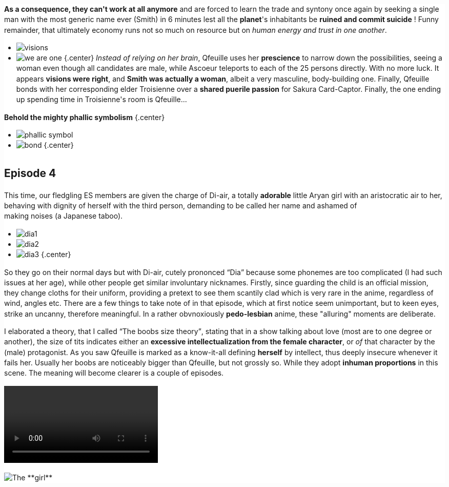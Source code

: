 **As a consequence, they can't work at all anymore** and are forced to learn the trade and syntony once again by seeking a single man with the most generic name ever (Smith) in 6 minutes lest all the **planet**'s inhabitants be **ruined and commit suicide** ! Funny remainder, that ultimately economy runs not so much on resource but on *human energy and trust in one another*. 

- ![visions](/Images/manga_comics/KiddyGirlAND/ep3/kdgep3_women_or_man_vision.webp "Trust the visions")
- ![we are one](/Images/manga_comics/KiddyGirlAND/ep3/kdgep3_we-are-one.webp "Seems like we are one after all !")
{.center}
*Instead of relying on her brain*, Qfeuille uses her **prescience** to narrow down the possibilities, seeing a woman even though all candidates are male, while Ascoeur teleports to each of the 25 persons directly. With no more luck. It appears **visions were right**, and **Smith was actually a woman**, albeit a very masculine, body-building one. Finally, Qfeuille bonds with her corresponding elder Troisienne over a **shared puerile passion** for Sakura Card-Captor. Finally, the one ending up spending time in Troisienne's room is Qfeuille...

**Behold the mighty phallic symbolism**
{.center}
- ![phallic symbol](/Images/manga_comics/KiddyGirlAND/ep3/kdgep3_phallic_symbol.webp)
- ![bond](/Images/manga_comics/KiddyGirlAND/ep3/kdgep3_troisienne_bond.webp)
{.center}

## Episode 4

This time, our fledgling ES members are given the charge of Di-air, a totally **adorable** little Aryan girl with an aristocratic air to her, behaving with dignity of herself with the third person, demanding to be called her name and ashamed of making noises (a Japanese taboo).

- ![dia1](/Images/manga_comics/KiddyGirlAND/ep4/kdg4_dia_serious2.webp)
- ![dia2](/Images/manga_comics/KiddyGirlAND/ep4/kdg4_dia_serious3.webp)
- ![dia3](/Images/manga_comics/KiddyGirlAND/ep4/kdg4_dia_serious1.webp)
{.center}

So they go on their normal days but with Di-air, cutely prononced <q>Dia</q> because some phonemes are too complicated (I had such issues at her age), while other people get similar involuntary nicknames. Firstly, since guarding the child is an official mission, they change cloths for their uniform, providing a pretext to see them scantily clad which is very rare in the anime, regardless of wind, angles etc. There are a few things to take note of in that episode, which at first notice seem unimportant, but to keen eyes, strike an uncanny, therefore meaningful. In a rather obvnoxiously **pedo-lesbian** anime, these "alluring" moments are deliberate.

I elaborated a theory, that I called <q>The boobs size theory</q>, stating that in a show talking about love (most are to one degree or another), the size of tits indicates either an **excessive intellectualization from the female character**, or *of* that character by the (male) protagonist. As you saw Qfeuille is marked as a know-it-all defining **herself** by intellect, thus deeply insecure whenever it fails her. Usually her boobs are noticeably bigger than Qfeuille, but not grossly so. While they adopt **inhuman proportions** in this scene. The meaning will become clearer is a couple of episodes.

![**Don't get excited**_](/Images/manga_comics/KiddyGirlAND/ep4/kdg4-boobs-moment.mp4)

![](/Images/manga_comics/KiddyGirlAND/ep4/kdg4-ascoeur-full-panty.webp "The **girl**")
